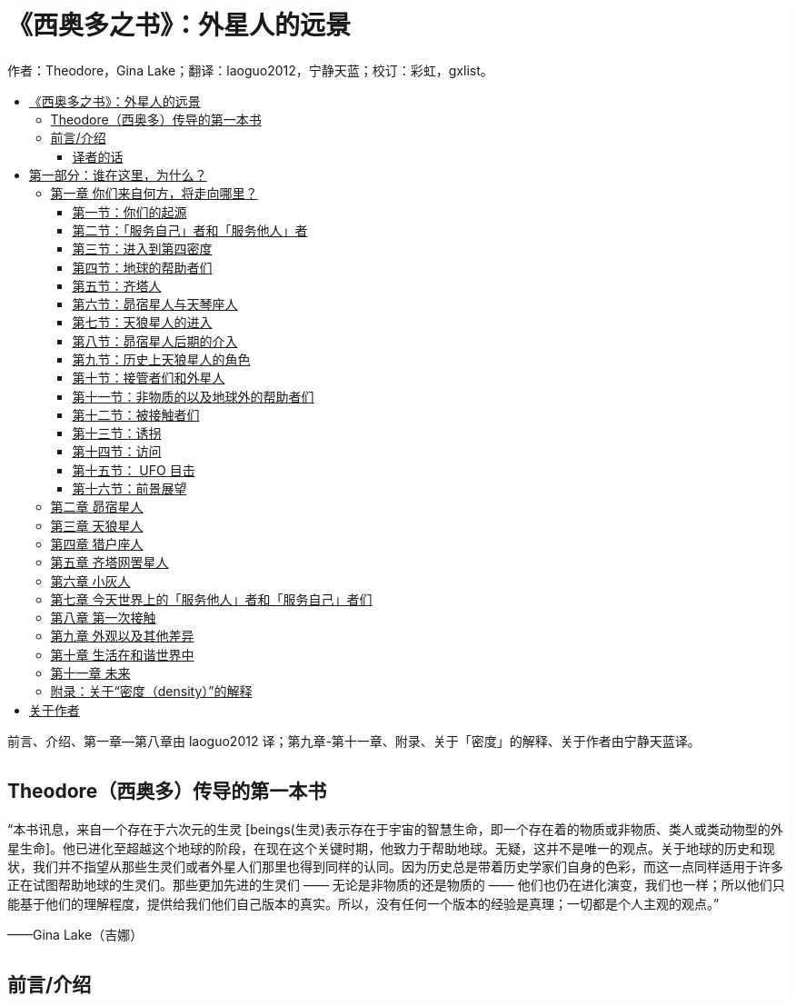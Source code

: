 # 《西奥多之书》：外星人的远景

作者：Theodore，Gina Lake；翻译：laoguo2012，宁静天蓝；校订：彩虹，gxlist。

- [《西奥多之书》：外星人的远景](#西奥多之书外星人的远景)
  - [Theodore（西奥多）传导的第一本书](#theodore西奥多传导的第一本书)
  - [前言/介绍](#前言介绍)
    - [译者的话](#译者的话)
- [第一部分：谁在这里，为什么？](#第一部分谁在这里为什么)
  - [第一章 你们来自何方，将走向哪里？](#第一章-你们来自何方将走向哪里)
    - [第一节：你们的起源](#第一节你们的起源)
    - [第二节：「服务自己」者和「服务他人」者](#第二节服务自己者和服务他人者)
    - [第三节：进入到第四密度](#第三节进入到第四密度)
    - [第四节：地球的帮助者们](#第四节地球的帮助者们)
    - [第五节：齐塔人](#第五节齐塔人)
    - [第六节：昴宿星人与天琴座人](#第六节昴宿星人与天琴座人)
    - [第七节：天狼星人的进入](#第七节天狼星人的进入)
    - [第八节：昴宿星人后期的介入](#第八节昴宿星人后期的介入)
    - [第九节：历史上天狼星人的角色](#第九节历史上天狼星人的角色)
    - [第十节：接管者们和外星人](#第十节接管者们和外星人)
    - [第十一节：非物质的以及地球外的帮助者们](#第十一节非物质的以及地球外的帮助者们)
    - [第十二节：被接触者们](#第十二节被接触者们)
    - [第十三节：诱拐](#第十三节诱拐)
    - [第十四节：访问](#第十四节访问)
    - [第十五节： UFO 目击](#第十五节-ufo-目击)
    - [第十六节：前景展望](#第十六节前景展望)
  - [第二章 昴宿星人](#第二章-昴宿星人)
  - [第三章 天狼星人](#第三章-天狼星人)
  - [第四章 猎户座人](#第四章-猎户座人)
  - [第五章 齐塔网罟星人](#第五章-齐塔网罟星人)
  - [第六章 小灰人](#第六章-小灰人)
  - [第七章 今天世界上的「服务他人」者和「服务自己」者们](#第七章-今天世界上的服务他人者和服务自己者们)
  - [第八章 第一次接触](#第八章-第一次接触)
  - [第九章 外观以及其他差异](#第九章-外观以及其他差异)
  - [第十章 生活在和谐世界中](#第十章-生活在和谐世界中)
  - [第十一章 未来](#第十一章-未来)
  - [附录：关于“密度（density）”的解释](#附录关于密度density的解释)
- [关于作者](#关于作者)

前言、介绍、第一章—第八章由 laoguo2012 译；第九章-第十一章、附录、关于「密度」的解释、关于作者由宁静天蓝译。

## Theodore（西奥多）传导的第一本书

“本书讯息，来自一个存在于六次元的生灵 [beings(生灵)表示存在于宇宙的智慧生命，即一个存在着的物质或非物质、类人或类动物型的外星生命]。他已进化至超越这个地球的阶段，在现在这个关键时期，他致力于帮助地球。无疑，这并不是唯一的观点。关于地球的历史和现状，我们并不指望从那些生灵们或者外星人们那里也得到同样的认同。因为历史总是带着历史学家们自身的色彩，而这一点同样适用于许多正在试图帮助地球的生灵们。那些更加先进的生灵们 —— 无论是非物质的还是物质的 —— 他们也仍在进化演变，我们也一样；所以他们只能基于他们的理解程度，提供给我们他们自己版本的真实。所以，没有任何一个版本的经验是真理；一切都是个人主观的观点。”

——Gina Lake（吉娜） 

## 前言/介绍
